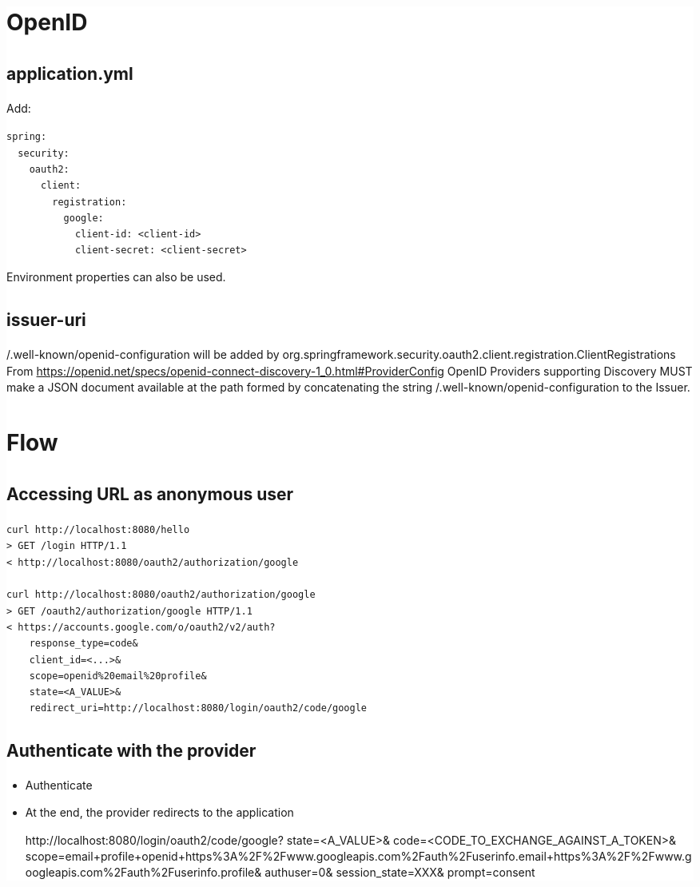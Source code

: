 # OpenID

## application.yml

Add:

    spring:
      security:
        oauth2:
          client:
            registration:
              google:
                client-id: <client-id>
                client-secret: <client-secret>

Environment properties can also be used.


## issuer-uri

/.well-known/openid-configuration will be added by org.springframework.security.oauth2.client.registration.ClientRegistrations
From https://openid.net/specs/openid-connect-discovery-1_0.html#ProviderConfig
OpenID Providers supporting Discovery MUST make a JSON document available at the path formed by
concatenating the string /.well-known/openid-configuration to the Issuer.

# Flow

## Accessing URL as anonymous user

    curl http://localhost:8080/hello
    > GET /login HTTP/1.1
    < http://localhost:8080/oauth2/authorization/google
    
    curl http://localhost:8080/oauth2/authorization/google
    > GET /oauth2/authorization/google HTTP/1.1
    < https://accounts.google.com/o/oauth2/v2/auth?
        response_type=code&
        client_id=<...>&
        scope=openid%20email%20profile&
        state=<A_VALUE>&
        redirect_uri=http://localhost:8080/login/oauth2/code/google

## Authenticate with the provider

 - Authenticate
 - At the end, the provider redirects to the application


    http://localhost:8080/login/oauth2/code/google?
       state=<A_VALUE>&
       code=<CODE_TO_EXCHANGE_AGAINST_A_TOKEN>&
       scope=email+profile+openid+https%3A%2F%2Fwww.googleapis.com%2Fauth%2Fuserinfo.email+https%3A%2F%2Fwww.googleapis.com%2Fauth%2Fuserinfo.profile&
       authuser=0&
       session_state=XXX&
       prompt=consent
